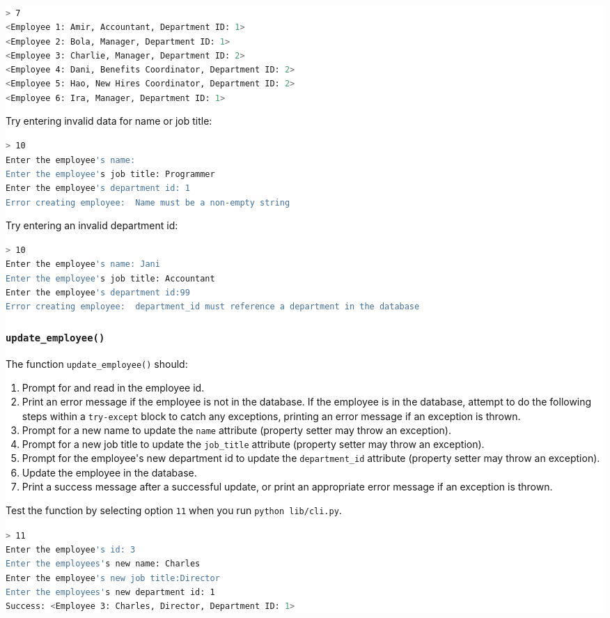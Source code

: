 ```bash
> 7
<Employee 1: Amir, Accountant, Department ID: 1>
<Employee 2: Bola, Manager, Department ID: 1>
<Employee 3: Charlie, Manager, Department ID: 2>
<Employee 4: Dani, Benefits Coordinator, Department ID: 2>
<Employee 5: Hao, New Hires Coordinator, Department ID: 2>
<Employee 6: Ira, Manager, Department ID: 1>
```

Try entering invalid data for name or job title:

```bash
> 10
Enter the employee's name:
Enter the employee's job title: Programmer
Enter the employee's department id: 1
Error creating employee:  Name must be a non-empty string
```

Try entering an invalid department id:

```bash
> 10
Enter the employee's name: Jani
Enter the employee's job title: Accountant
Enter the employee's department id:99
Error creating employee:  department_id must reference a department in the database
```

### `update_employee()`

The function `update_employee()` should:

1. Prompt for and read in the employee id.
2. Print an error message if the employee is not in the database. If the
   employee is in the database, attempt to do the following steps within a
   `try-except` block to catch any exceptions, printing an error message if an
   exception is thrown.
3. Prompt for a new name to update the `name` attribute (property setter may
   throw an exception).
4. Prompt for a new job title to update the `job_title` attribute (property
   setter may throw an exception).
5. Prompt for the employee's new department id to update the `department_id`
   attribute (property setter may throw an exception).
6. Update the employee in the database.
7. Print a success message after a successful update, or print an appropriate
   error message if an exception is thrown.

Test the function by selecting option `11` when you run `python lib/cli.py`.

```bash
> 11
Enter the employee's id: 3
Enter the employees's new name: Charles
Enter the employee's new job title:Director
Enter the employees's new department id: 1
Success: <Employee 3: Charles, Director, Department ID: 1>
```
